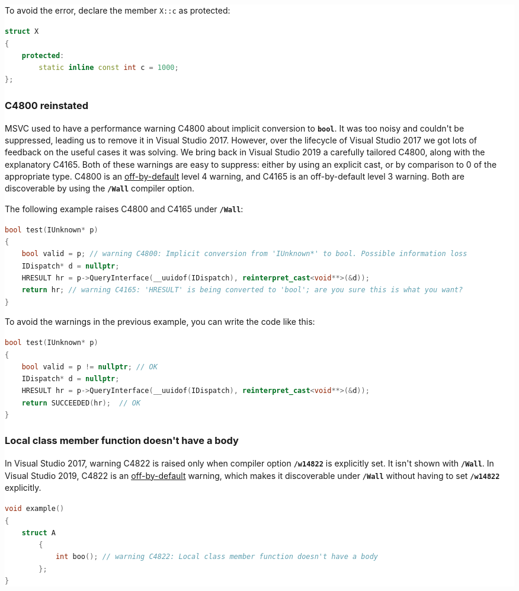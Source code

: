 To avoid the error, declare the member `X::c` as protected:

```cpp
struct X
{
    protected:
        static inline const int c = 1000;
};
```

### C4800 reinstated

MSVC used to have a performance warning C4800 about implicit conversion to **`bool`**. It was too noisy and couldn't be suppressed, leading us to remove it in Visual Studio 2017. However, over the lifecycle of Visual Studio 2017 we got lots of feedback on the useful cases it was solving. We bring back in Visual Studio 2019 a carefully tailored C4800, along with the explanatory C4165. Both of these warnings are easy to suppress: either by using an explicit cast, or by comparison to 0 of the appropriate type. C4800 is an [off-by-default](../preprocessor/compiler-warnings-that-are-off-by-default.md) level 4 warning, and C4165 is an off-by-default level 3 warning. Both are discoverable by using the **`/Wall`** compiler option.

The following example raises C4800 and C4165 under **`/Wall`**:

```cpp
bool test(IUnknown* p)
{
    bool valid = p; // warning C4800: Implicit conversion from 'IUnknown*' to bool. Possible information loss
    IDispatch* d = nullptr;
    HRESULT hr = p->QueryInterface(__uuidof(IDispatch), reinterpret_cast<void**>(&d));
    return hr; // warning C4165: 'HRESULT' is being converted to 'bool'; are you sure this is what you want?
}
```

To avoid the warnings in the previous example, you can write the code like this:

```cpp
bool test(IUnknown* p)
{
    bool valid = p != nullptr; // OK
    IDispatch* d = nullptr;
    HRESULT hr = p->QueryInterface(__uuidof(IDispatch), reinterpret_cast<void**>(&d));
    return SUCCEEDED(hr);  // OK
}
```

### Local class member function doesn't have a body

In Visual Studio 2017, warning C4822 is raised only when compiler option **`/w14822`** is explicitly set. It isn't shown with **`/Wall`**. In Visual Studio 2019, C4822 is an [off-by-default](../preprocessor/compiler-warnings-that-are-off-by-default.md) warning, which makes it discoverable under **`/Wall`** without having to set **`/w14822`** explicitly.

```cpp
void example()
{
    struct A
        {
            int boo(); // warning C4822: Local class member function doesn't have a body
        };
}
```

